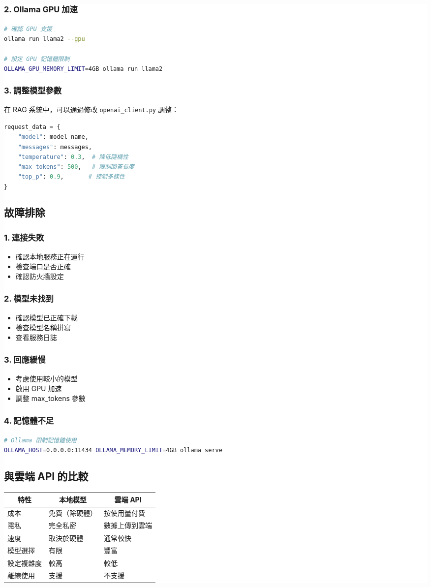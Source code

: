 ### 2. Ollama GPU 加速
```bash
# 確認 GPU 支援
ollama run llama2 --gpu

# 設定 GPU 記憶體限制
OLLAMA_GPU_MEMORY_LIMIT=4GB ollama run llama2
```

### 3. 調整模型參數
在 RAG 系統中，可以通過修改 `openai_client.py` 調整：
```python
request_data = {
    "model": model_name,
    "messages": messages,
    "temperature": 0.3,  # 降低隨機性
    "max_tokens": 500,   # 限制回答長度
    "top_p": 0.9,       # 控制多樣性
}
```

## 故障排除

### 1. 連接失敗
- 確認本地服務正在運行
- 檢查端口是否正確
- 確認防火牆設定

### 2. 模型未找到
- 確認模型已正確下載
- 檢查模型名稱拼寫
- 查看服務日誌

### 3. 回應緩慢
- 考慮使用較小的模型
- 啟用 GPU 加速
- 調整 max_tokens 參數

### 4. 記憶體不足
```bash
# Ollama 限制記憶體使用
OLLAMA_HOST=0.0.0.0:11434 OLLAMA_MEMORY_LIMIT=4GB ollama serve
```

## 與雲端 API 的比較

| 特性 | 本地模型 | 雲端 API |
|------|----------|----------|
| 成本 | 免費（除硬體） | 按使用量付費 |
| 隱私 | 完全私密 | 數據上傳到雲端 |
| 速度 | 取決於硬體 | 通常較快 |
| 模型選擇 | 有限 | 豐富 |
| 設定複雜度 | 較高 | 較低 |
| 離線使用 | 支援 | 不支援 |
